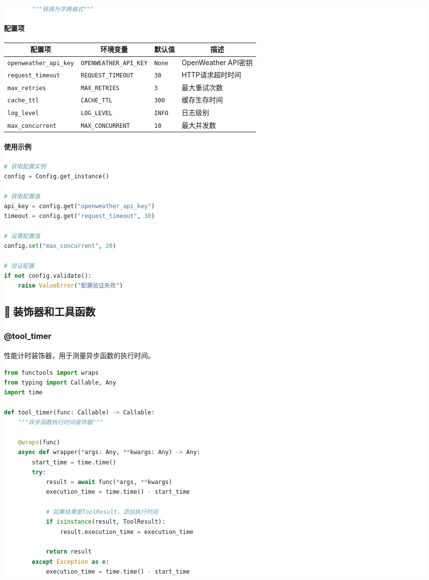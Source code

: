 ```python
        """转换为字典格式"""
```

#### 配置项

| 配置项 | 环境变量 | 默认值 | 描述 |
|--------|----------|--------|------|
| `openweather_api_key` | `OPENWEATHER_API_KEY` | `None` | OpenWeather API密钥 |
| `request_timeout` | `REQUEST_TIMEOUT` | `30` | HTTP请求超时时间 |
| `max_retries` | `MAX_RETRIES` | `3` | 最大重试次数 |
| `cache_ttl` | `CACHE_TTL` | `300` | 缓存生存时间 |
| `log_level` | `LOG_LEVEL` | `INFO` | 日志级别 |
| `max_concurrent` | `MAX_CONCURRENT` | `10` | 最大并发数 |

#### 使用示例

```python
# 获取配置实例
config = Config.get_instance()

# 获取配置值
api_key = config.get("openweather_api_key")
timeout = config.get("request_timeout", 30)

# 设置配置值
config.set("max_concurrent", 20)

# 验证配置
if not config.validate():
    raise ValueError("配置验证失败")
```

## 🎯 装饰器和工具函数

### @tool_timer

性能计时装饰器，用于测量异步函数的执行时间。

```python
from functools import wraps
from typing import Callable, Any
import time

def tool_timer(func: Callable) -> Callable:
    """异步函数执行时间装饰器"""
    
    @wraps(func)
    async def wrapper(*args: Any, **kwargs: Any) -> Any:
        start_time = time.time()
        try:
            result = await func(*args, **kwargs)
            execution_time = time.time() - start_time
            
            # 如果结果是ToolResult，添加执行时间
            if isinstance(result, ToolResult):
                result.execution_time = execution_time
            
            return result
        except Exception as e:
            execution_time = time.time() - start_time
```